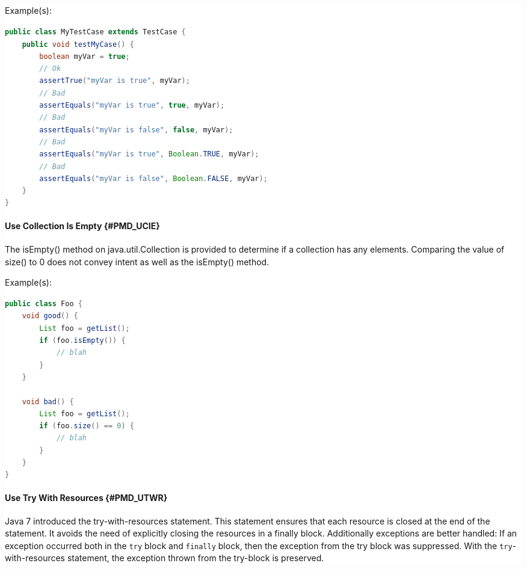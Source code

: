 Example(s):

```java
public class MyTestCase extends TestCase {
    public void testMyCase() {
        boolean myVar = true;
        // Ok
        assertTrue("myVar is true", myVar);
        // Bad
        assertEquals("myVar is true", true, myVar);
        // Bad
        assertEquals("myVar is false", false, myVar);
        // Bad
        assertEquals("myVar is true", Boolean.TRUE, myVar);
        // Bad
        assertEquals("myVar is false", Boolean.FALSE, myVar);
    }
}
```


#### Use Collection Is Empty {#PMD_UCIE}
The isEmpty() method on java.util.Collection is provided to determine if a collection has any elements.
Comparing the value of size() to 0 does not convey intent as well as the isEmpty() method.

Example(s):

```java
public class Foo {
    void good() {
        List foo = getList();
        if (foo.isEmpty()) {
            // blah
        }
    }

    void bad() {
        List foo = getList();
        if (foo.size() == 0) {
            // blah
        }
    }
}
```


#### Use Try With Resources {#PMD_UTWR}
Java 7 introduced the try-with-resources statement. This statement ensures that each resource is closed at the end
of the statement. It avoids the need of explicitly closing the resources in a finally block. Additionally exceptions
are better handled: If an exception occurred both in the `try` block and `finally` block, then the exception from
the try block was suppressed. With the `try`-with-resources statement, the exception thrown from the try-block is
preserved.
